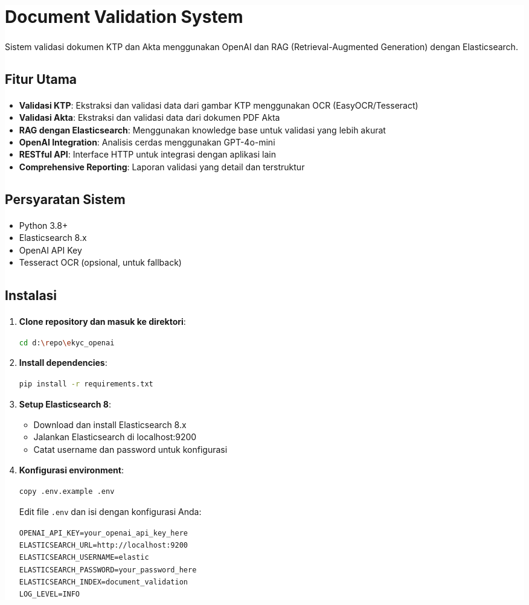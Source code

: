 # Document Validation System

Sistem validasi dokumen KTP dan Akta menggunakan OpenAI dan RAG (Retrieval-Augmented Generation) dengan Elasticsearch.

## Fitur Utama

- **Validasi KTP**: Ekstraksi dan validasi data dari gambar KTP menggunakan OCR (EasyOCR/Tesseract)
- **Validasi Akta**: Ekstraksi dan validasi data dari dokumen PDF Akta
- **RAG dengan Elasticsearch**: Menggunakan knowledge base untuk validasi yang lebih akurat
- **OpenAI Integration**: Analisis cerdas menggunakan GPT-4o-mini
- **RESTful API**: Interface HTTP untuk integrasi dengan aplikasi lain
- **Comprehensive Reporting**: Laporan validasi yang detail dan terstruktur

## Persyaratan Sistem

- Python 3.8+
- Elasticsearch 8.x
- OpenAI API Key
- Tesseract OCR (opsional, untuk fallback)

## Instalasi

1. **Clone repository dan masuk ke direktori**:
   ```bash
   cd d:\repo\ekyc_openai
   ```

2. **Install dependencies**:
   ```bash
   pip install -r requirements.txt
   ```

3. **Setup Elasticsearch 8**:
   - Download dan install Elasticsearch 8.x
   - Jalankan Elasticsearch di localhost:9200
   - Catat username dan password untuk konfigurasi

4. **Konfigurasi environment**:
   ```bash
   copy .env.example .env
   ```
   
   Edit file `.env` dan isi dengan konfigurasi Anda:
   ```
   OPENAI_API_KEY=your_openai_api_key_here
   ELASTICSEARCH_URL=http://localhost:9200
   ELASTICSEARCH_USERNAME=elastic
   ELASTICSEARCH_PASSWORD=your_password_here
   ELASTICSEARCH_INDEX=document_validation
   LOG_LEVEL=INFO
   ```
